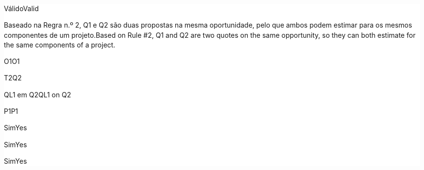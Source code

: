 <span data-ttu-id="5f48c-258">Válido</span><span class="sxs-lookup"><span data-stu-id="5f48c-258">Valid</span></span> </p>
            </td>
            <td width="308" rowspan="2" valign="top">
                <p>
<span data-ttu-id="5f48c-259">Baseado na Regra n.º 2, Q1 e Q2 são duas propostas na mesma oportunidade, pelo que ambos podem estimar para os mesmos componentes de um projeto.</span><span class="sxs-lookup"><span data-stu-id="5f48c-259">Based on Rule #2, Q1 and Q2 are two quotes on the same opportunity, so they can both estimate for the same components of a project.</span></span>
                </p>
            </td>
        </tr>
        <tr>
            <td width="61" valign="top">
                <p>
<span data-ttu-id="5f48c-260">O1</span><span class="sxs-lookup"><span data-stu-id="5f48c-260">O1</span></span> </p>
            </td>
            <td width="41" valign="top">
                <p>
<span data-ttu-id="5f48c-261">T2</span><span class="sxs-lookup"><span data-stu-id="5f48c-261">Q2</span></span> </p>
            </td>
            <td width="42" valign="top">
                <p>
<span data-ttu-id="5f48c-262">QL1 em Q2</span><span class="sxs-lookup"><span data-stu-id="5f48c-262">QL1 on Q2</span></span> </p>
            </td>
            <td width="42" valign="top">
                <p>
<span data-ttu-id="5f48c-263">P1</span><span class="sxs-lookup"><span data-stu-id="5f48c-263">P1</span></span> </p>
            </td>
            <td width="48" valign="top">
                <p>
<span data-ttu-id="5f48c-264">Sim</span><span class="sxs-lookup"><span data-stu-id="5f48c-264">Yes</span></span> </p>
            </td>
            <td width="48" valign="top">
                <p>
<span data-ttu-id="5f48c-265">Sim</span><span class="sxs-lookup"><span data-stu-id="5f48c-265">Yes</span></span> </p>
            </td>
            <td width="42" valign="top">
                <p>
<span data-ttu-id="5f48c-266">Sim</span><span class="sxs-lookup"><span data-stu-id="5f48c-266">Yes</span></span> </p>
            </td>
            <td width="54" valign="top">
            </td>
        </tr>
        <tr>
            <td width="61" valign="top">
            </td>
            <td width="41" valign="top">
            </td>
            <td width="42" valign="top">
            </td>
            <td width="42" valign="top">
            </td>
            <td width="48" valign="top">
            </td>
            <td width="48" valign="top">
            </td>